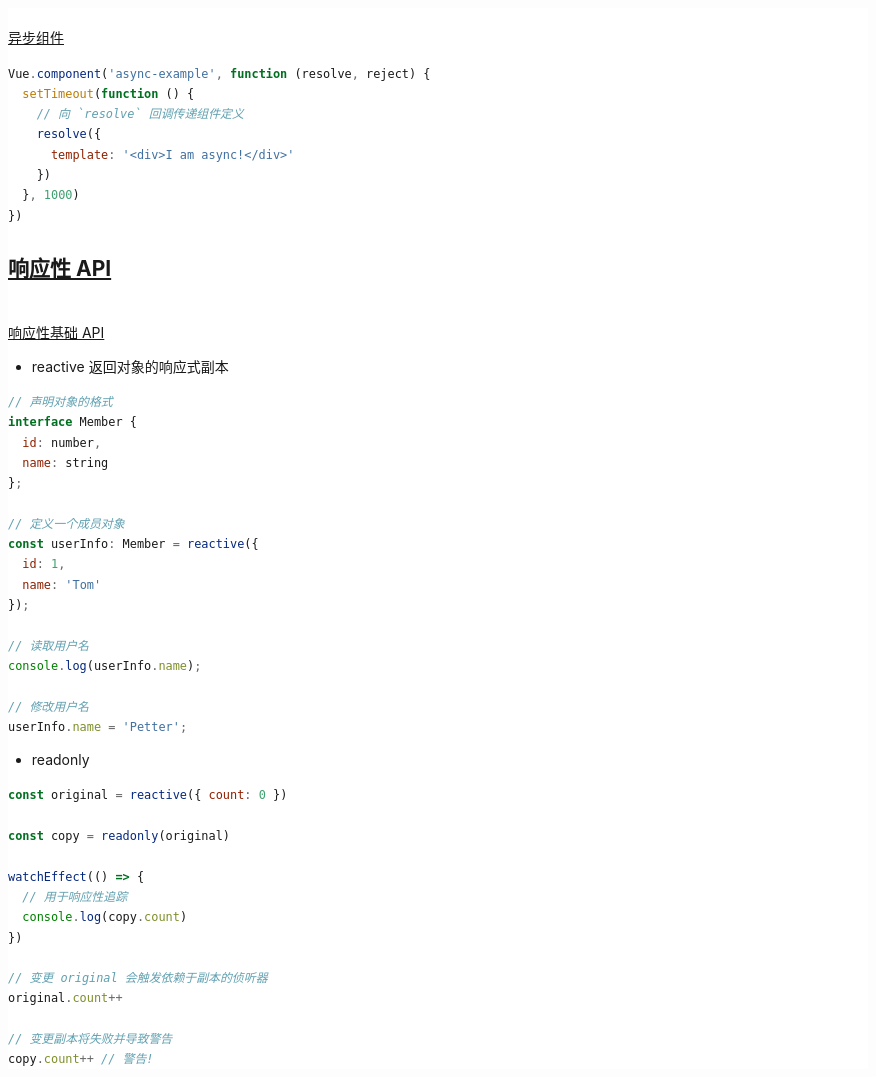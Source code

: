<br />[异步组件](https://cn.vuejs.org/v2/guide/components-dynamic-async.html)<br />

```javascript
Vue.component('async-example', function (resolve, reject) {
  setTimeout(function () {
    // 向 `resolve` 回调传递组件定义
    resolve({
      template: '<div>I am async!</div>'
    })
  }, 1000)
})
```


<a name="77ee32de"></a>
## [响应性 API](https://v3.cn.vuejs.org/api/reactivity-api.html)

<br />[响应性基础 API](https://v3.cn.vuejs.org/api/basic-reactivity.html)<br />

- reactive	返回对象的响应式副本



```javascript
// 声明对象的格式
interface Member {
  id: number,
  name: string
};

// 定义一个成员对象
const userInfo: Member = reactive({
  id: 1,
  name: 'Tom'
});

// 读取用户名
console.log(userInfo.name);

// 修改用户名
userInfo.name = 'Petter';
```


- readonly



```javascript
const original = reactive({ count: 0 })

const copy = readonly(original)

watchEffect(() => {
  // 用于响应性追踪
  console.log(copy.count)
})

// 变更 original 会触发依赖于副本的侦听器
original.count++

// 变更副本将失败并导致警告
copy.count++ // 警告!
```

